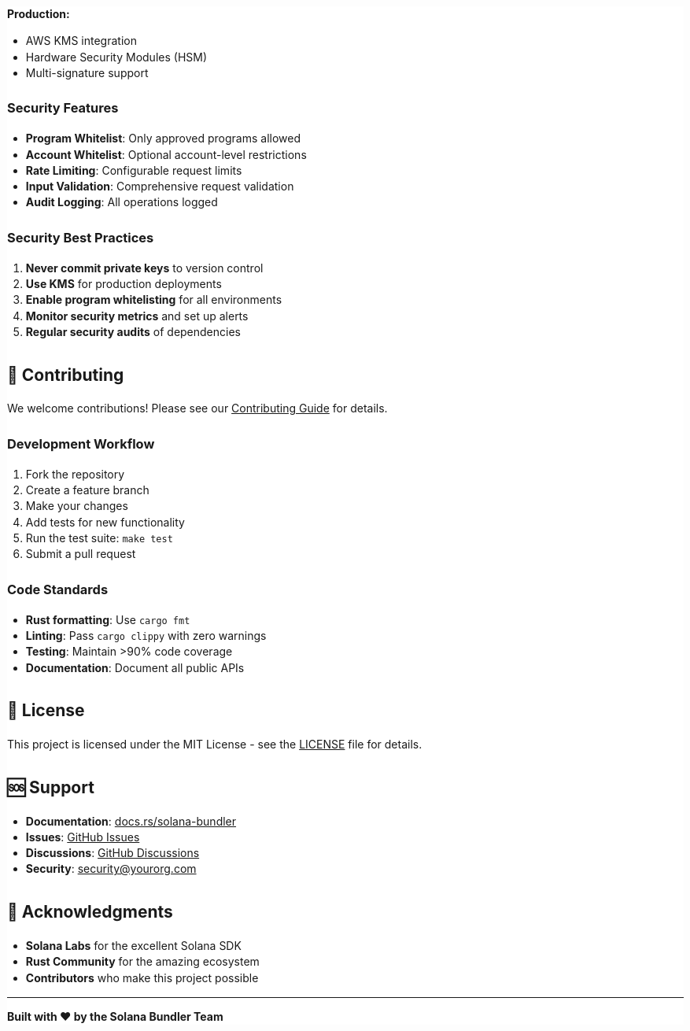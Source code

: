 **Production:**
- AWS KMS integration
- Hardware Security Modules (HSM)
- Multi-signature support

### Security Features

- **Program Whitelist**: Only approved programs allowed
- **Account Whitelist**: Optional account-level restrictions
- **Rate Limiting**: Configurable request limits
- **Input Validation**: Comprehensive request validation
- **Audit Logging**: All operations logged

### Security Best Practices

1. **Never commit private keys** to version control
2. **Use KMS** for production deployments
3. **Enable program whitelisting** for all environments
4. **Monitor security metrics** and set up alerts
5. **Regular security audits** of dependencies

## 🤝 Contributing

We welcome contributions! Please see our [Contributing Guide](CONTRIBUTING.md) for details.

### Development Workflow

1. Fork the repository
2. Create a feature branch
3. Make your changes
4. Add tests for new functionality
5. Run the test suite: `make test`
6. Submit a pull request

### Code Standards

- **Rust formatting**: Use `cargo fmt`
- **Linting**: Pass `cargo clippy` with zero warnings
- **Testing**: Maintain >90% code coverage
- **Documentation**: Document all public APIs

## 📄 License

This project is licensed under the MIT License - see the [LICENSE](LICENSE) file for details.

## 🆘 Support

- **Documentation**: [docs.rs/solana-bundler](https://docs.rs/solana-bundler)
- **Issues**: [GitHub Issues](https://github.com/your-org/solana-bundler/issues)
- **Discussions**: [GitHub Discussions](https://github.com/your-org/solana-bundler/discussions)
- **Security**: security@yourorg.com

## 🙏 Acknowledgments

- **Solana Labs** for the excellent Solana SDK
- **Rust Community** for the amazing ecosystem
- **Contributors** who make this project possible

---

**Built with ❤️ by the Solana Bundler Team**
